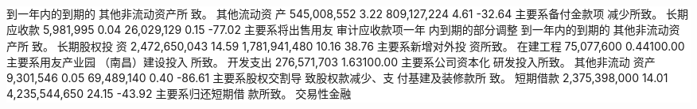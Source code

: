 到一年内的到期的
其他非流动资产所
致。
其他流动资
产
545,008,552
3.22
809,127,224
4.61
-32.64
主要系备付金款项
减少所致。
长期应收款
5,981,995
0.04
26,029,129
0.15
-77.02
主要系将出售用友
审计应收款项一年
内到期的部分调整
到一年内的到期的
其他非流动资产所
致。
长期股权投
资
2,472,650,043
14.59
1,781,941,480
10.16
38.76
主要系新增对外投
资所致。
在建工程
75,077,600
0.44100.00
主要系用友产业园
（南昌）建设投入
所致。
开发支出
276,571,703
1.63100.00
主要系公司资本化
研发投入所致。
其他非流动
资产
9,301,546
0.05
69,489,140
0.40
-86.61
主要系股权交割导
致股权款减少、支
付基建及装修款所
致。
短期借款
2,375,398,000
14.01
4,235,544,650
24.15
-43.92
主要系归还短期借
款所致。
交易性金融